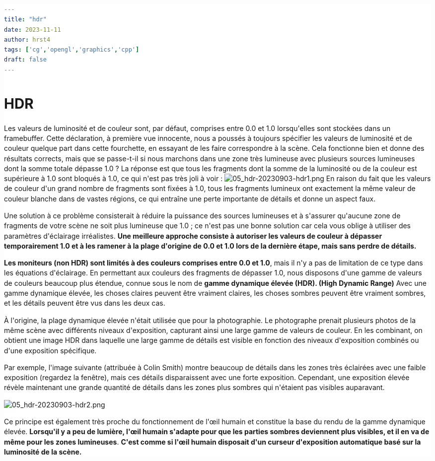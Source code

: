 ```yaml
---
title: "hdr"
date: 2023-11-11
author: hrst4
tags: ['cg','opengl','graphics','cpp']
draft: false
---
```


# HDR
Les valeurs de luminosité et de couleur sont, par défaut, comprises entre $0.0$ et $1.0$ lorsqu'elles sont stockées dans un framebuffer. Cette déclaration, à première vue innocente, nous a poussés à toujours spécifier les valeurs de luminosité et de couleur quelque part dans cette fourchette, en essayant de les faire correspondre à la scène. Cela fonctionne bien et donne des résultats corrects, mais que se passe-t-il si nous marchons dans une zone très lumineuse avec plusieurs sources lumineuses dont la somme totale dépasse $1.0$ ? La réponse est que tous les fragments dont la somme de la luminosité ou de la couleur est supérieure à $1.0$ sont bloqués à $1.0$, ce qui n'est pas très joli à voir :
![05_hdr-20230903-hdr1.png](05_hdr-20230903-hdr1.png)
En raison du fait que les valeurs de couleur d'un grand nombre de fragments sont fixées à $1.0$, tous les fragments lumineux ont exactement la même valeur de couleur blanche dans de vastes régions, ce qui entraîne une perte importante de détails et donne un aspect faux.

Une solution à ce problème consisterait à réduire la puissance des sources lumineuses et à s'assurer qu'aucune zone de fragments de votre scène ne soit plus lumineuse que $1.0$ ; ce n'est pas une bonne solution car cela vous oblige à utiliser des paramètres d'éclairage irréalistes. **Une meilleure approche consiste à autoriser les valeurs de couleur à dépasser temporairement $1.0$ et à les ramener à la plage d'origine de $0.0$ et $1.0$ lors de la dernière étape, mais sans perdre de détails.**

**Les moniteurs (non HDR) sont limités à des couleurs comprises entre $0.0$ et $1.0$**, mais il n'y a pas de limitation de ce type dans les équations d'éclairage. En permettant aux couleurs des fragments de dépasser $1.0$, nous disposons d'une gamme de valeurs de couleurs beaucoup plus étendue, connue sous le nom de **gamme dynamique élevée (HDR). (High Dynamic Range)** Avec une gamme dynamique élevée, les choses claires peuvent être vraiment claires, les choses sombres peuvent être vraiment sombres, et les détails peuvent être vus dans les deux cas.

À l'origine, la plage dynamique élevée n'était utilisée que pour la photographie. Le photographe prenait plusieurs photos de la même scène avec différents niveaux d'exposition, capturant ainsi une large gamme de valeurs de couleur. En les combinant, on obtient une image HDR dans laquelle une large gamme de détails est visible en fonction des niveaux d'exposition combinés ou d'une exposition spécifique. 

Par exemple, l'image suivante (attribuée à Colin Smith) montre beaucoup de détails dans les zones très éclairées avec une faible exposition (regardez la fenêtre), mais ces détails disparaissent avec une forte exposition. Cependant, une exposition élevée révèle maintenant une grande quantité de détails dans les zones plus sombres qui n'étaient pas visibles auparavant.

![05_hdr-20230903-hdr2.png](05_hdr-20230903-hdr2.png)

Ce principe est également très proche du fonctionnement de l'œil humain et constitue la base du rendu de la gamme dynamique élevée. **Lorsqu'il y a peu de lumière, l'œil humain s'adapte pour que les parties sombres deviennent plus visibles, et il en va de même pour les zones lumineuses**. **C'est comme si l'œil humain disposait d'un curseur d'exposition automatique basé sur la luminosité de la scène.**
